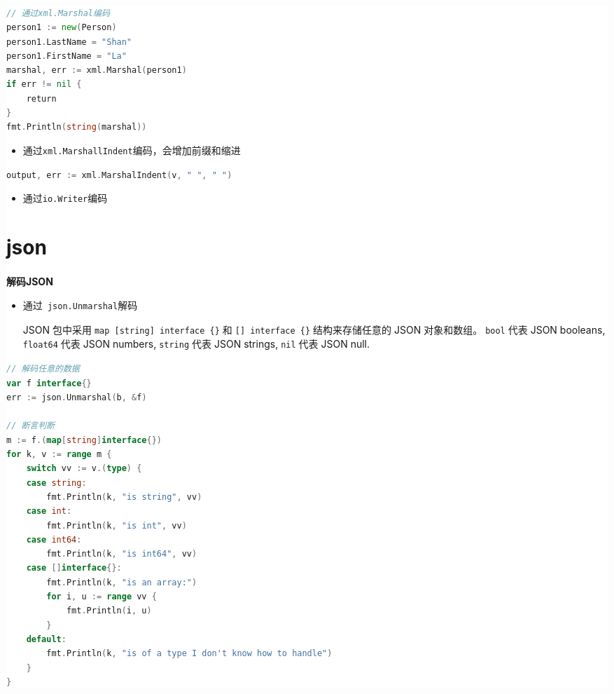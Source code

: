 ```go
// 通过xml.Marshal编码
person1 := new(Person)
person1.LastName = "Shan"
person1.FirstName = "La"
marshal, err := xml.Marshal(person1)
if err != nil {
    return
}
fmt.Println(string(marshal))
```

- 通过`xml.MarshallIndent`编码，会增加前缀和缩进

```go
output, err := xml.MarshalIndent(v, " ", " ")
```

- 通过`io.Writer`编码

# json

**解码JSON**

- 通过` json.Unmarshal`解码
  
  JSON 包中采用 `map [string] interface {}` 和 `[] interface {}` 结构来存储任意的 JSON 对象和数组。 `bool` 代表 JSON booleans, `float64` 代表 JSON numbers, `string` 代表 JSON strings, `nil` 代表 JSON null.

```go
// 解码任意的数据
var f interface{}
err := json.Unmarshal(b, &f)

// 断言判断
m := f.(map[string]interface{})
for k, v := range m {
    switch vv := v.(type) {
    case string:
        fmt.Println(k, "is string", vv)
    case int:
        fmt.Println(k, "is int", vv)
    case int64:
        fmt.Println(k, "is int64", vv)
    case []interface{}:
        fmt.Println(k, "is an array:")
        for i, u := range vv {
            fmt.Println(i, u)
        }
    default:
        fmt.Println(k, "is of a type I don't know how to handle")
    }
}
```
